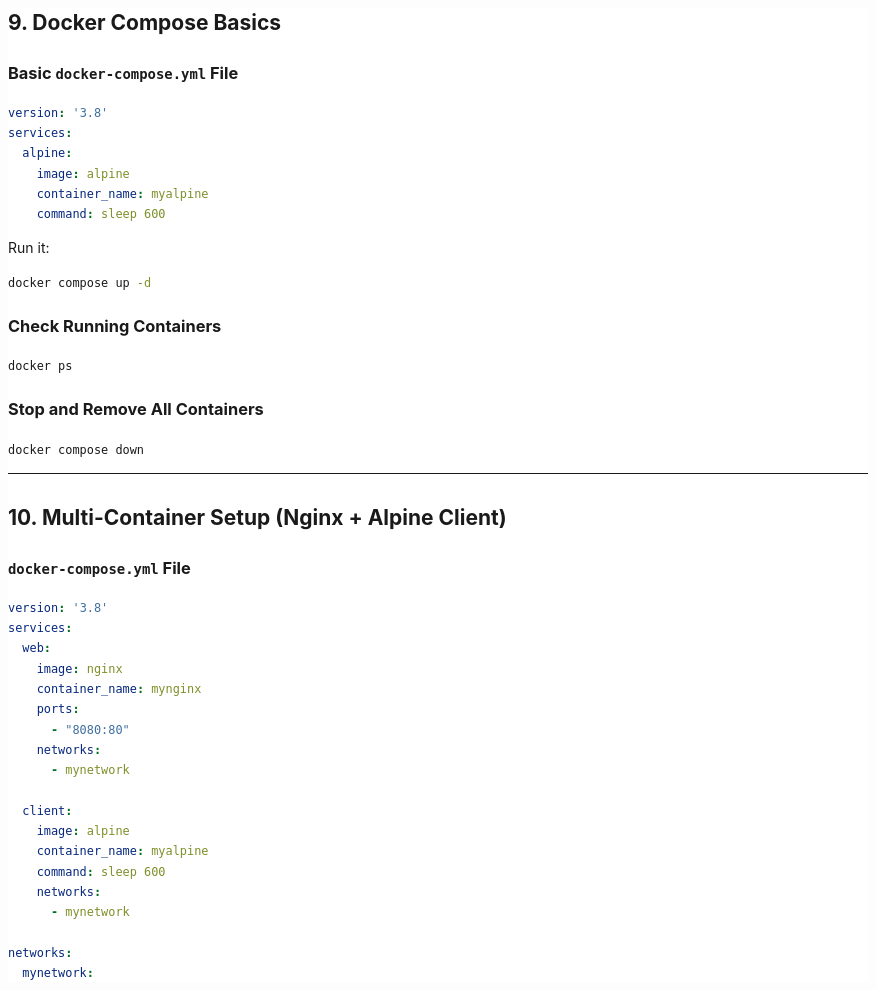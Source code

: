 
## **9. Docker Compose Basics**

### **Basic `docker-compose.yml` File**
```yaml
version: '3.8'
services:
  alpine:
    image: alpine
    container_name: myalpine
    command: sleep 600
```

Run it:
```sh
docker compose up -d
```

### **Check Running Containers**
```sh
docker ps
```

### **Stop and Remove All Containers**
```sh
docker compose down
```

---

## **10. Multi-Container Setup (Nginx + Alpine Client)**

### **`docker-compose.yml` File**
```yaml
version: '3.8'
services:
  web:
    image: nginx
    container_name: mynginx
    ports:
      - "8080:80"
    networks:
      - mynetwork

  client:
    image: alpine
    container_name: myalpine
    command: sleep 600
    networks:
      - mynetwork

networks:
  mynetwork:
```
